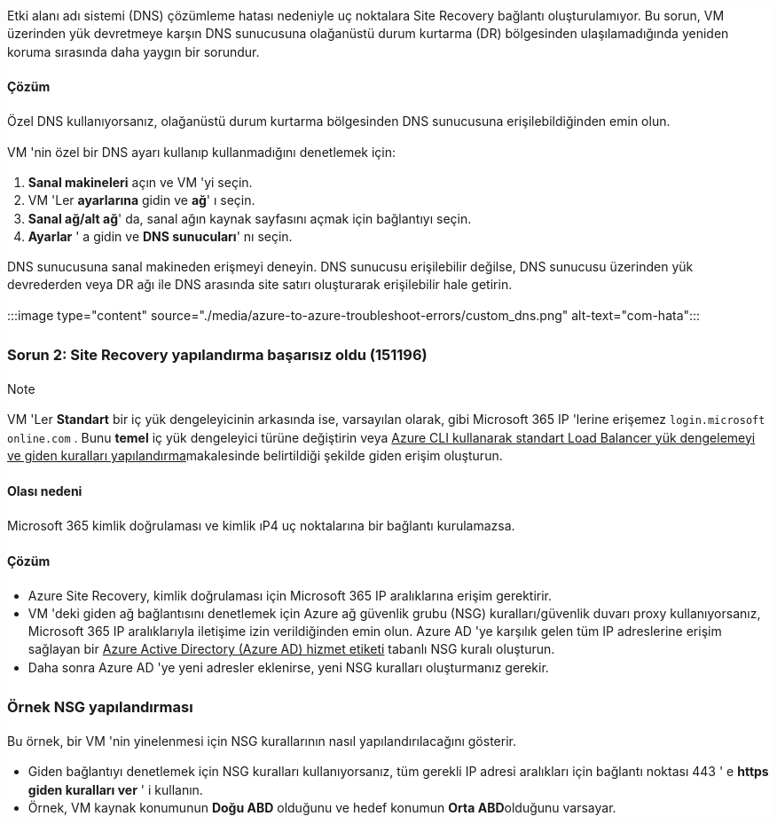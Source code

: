 Etki alanı adı sistemi (DNS) çözümleme hatası nedeniyle uç noktalara Site Recovery bağlantı oluşturulamıyor. Bu sorun, VM üzerinden yük devretmeye karşın DNS sunucusuna olağanüstü durum kurtarma (DR) bölgesinden ulaşılamadığında yeniden koruma sırasında daha yaygın bir sorundur.

#### <a name="resolution"></a>Çözüm

Özel DNS kullanıyorsanız, olağanüstü durum kurtarma bölgesinden DNS sunucusuna erişilebildiğinden emin olun.

VM 'nin özel bir DNS ayarı kullanıp kullanmadığını denetlemek için:

1. **Sanal makineleri** açın ve VM 'yi seçin.
1. VM 'Ler **ayarlarına** gidin ve **ağ**' ı seçin.
1. **Sanal ağ/alt ağ**' da, sanal ağın kaynak sayfasını açmak için bağlantıyı seçin.
1. **Ayarlar** ' a gidin ve **DNS sunucuları**' nı seçin.

DNS sunucusuna sanal makineden erişmeyi deneyin. DNS sunucusu erişilebilir değilse, DNS sunucusu üzerinden yük devrederden veya DR ağı ile DNS arasında site satırı oluşturarak erişilebilir hale getirin.

  :::image type="content" source="./media/azure-to-azure-troubleshoot-errors/custom_dns.png" alt-text="com-hata":::

### <a name="issue-2-site-recovery-configuration-failed-151196"></a>Sorun 2: Site Recovery yapılandırma başarısız oldu (151196)

> [!NOTE]
> VM 'Ler **Standart** bir iç yük dengeleyicinin arkasında ise, varsayılan olarak, gibi Microsoft 365 IP 'lerine erişemez `login.microsoftonline.com` . Bunu **temel** iç yük dengeleyici türüne değiştirin veya [Azure CLI kullanarak standart Load Balancer yük dengelemeyi ve giden kuralları yapılandırma](../load-balancer/quickstart-load-balancer-standard-public-cli.md?tabs=option-1-create-load-balancer-standard#create-outbound-rule-configuration)makalesinde belirtildiği şekilde giden erişim oluşturun.

#### <a name="possible-cause"></a>Olası nedeni

Microsoft 365 kimlik doğrulaması ve kimlik ıP4 uç noktalarına bir bağlantı kurulamazsa.

#### <a name="resolution"></a>Çözüm

- Azure Site Recovery, kimlik doğrulaması için Microsoft 365 IP aralıklarına erişim gerektirir.
- VM 'deki giden ağ bağlantısını denetlemek için Azure ağ güvenlik grubu (NSG) kuralları/güvenlik duvarı proxy kullanıyorsanız, Microsoft 365 IP aralıklarıyla iletişime izin verildiğinden emin olun. Azure AD 'ye karşılık gelen tüm IP adreslerine erişim sağlayan bir [Azure Active Directory (Azure AD) hizmet etiketi](../virtual-network/security-overview.md#service-tags) tabanlı NSG kuralı oluşturun.
- Daha sonra Azure AD 'ye yeni adresler eklenirse, yeni NSG kuralları oluşturmanız gerekir.

### <a name="example-nsg-configuration"></a>Örnek NSG yapılandırması

Bu örnek, bir VM 'nin yinelenmesi için NSG kurallarının nasıl yapılandırılacağını gösterir.

- Giden bağlantıyı denetlemek için NSG kuralları kullanıyorsanız, tüm gerekli IP adresi aralıkları için bağlantı noktası 443 ' e **https giden kuralları ver** ' i kullanın.
- Örnek, VM kaynak konumunun **Doğu ABD** olduğunu ve hedef konumun **Orta ABD**olduğunu varsayar.
